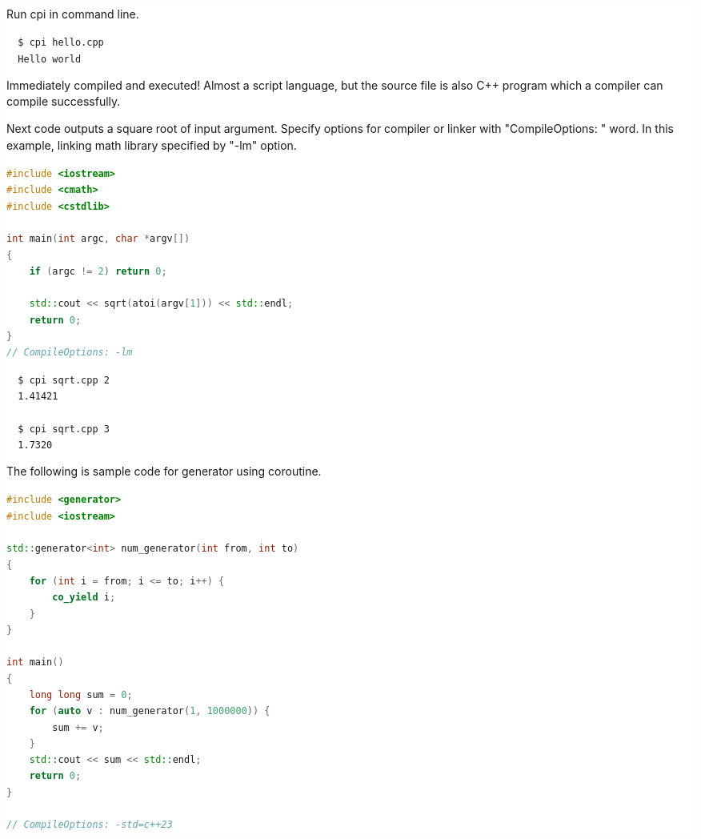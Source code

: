 Run cpi in command line.

```sh
  $ cpi hello.cpp
  Hello world
```

Immediately compiled and executed! Almost a script language, but the source file is also C++ program which a compiler can compile successfully.

Next code outputs a square root of input argument.
Specify options for compiler or linker with "CompileOptions: " word. In this example, linking math library specified by "-lm" option.

```cpp
#include <iostream>
#include <cmath>
#include <cstdlib>

int main(int argc, char *argv[])
{
    if (argc != 2) return 0;

    std::cout << sqrt(atoi(argv[1])) << std::endl;
    return 0;
}
// CompileOptions: -lm
```

```sh
  $ cpi sqrt.cpp 2
  1.41421

  $ cpi sqrt.cpp 3
  1.7320
```

The following is sample code for generator using coroutine.

```cpp
#include <generator>
#include <iostream>

std::generator<int> num_generator(int from, int to)
{
    for (int i = from; i <= to; i++) {
        co_yield i;
    }
}

int main()
{
    long long sum = 0;
    for (auto v : num_generator(1, 1000000)) {
        sum += v;
    }
    std::cout << sum << std::endl;
    return 0;
}

// CompileOptions: -std=c++23
```
